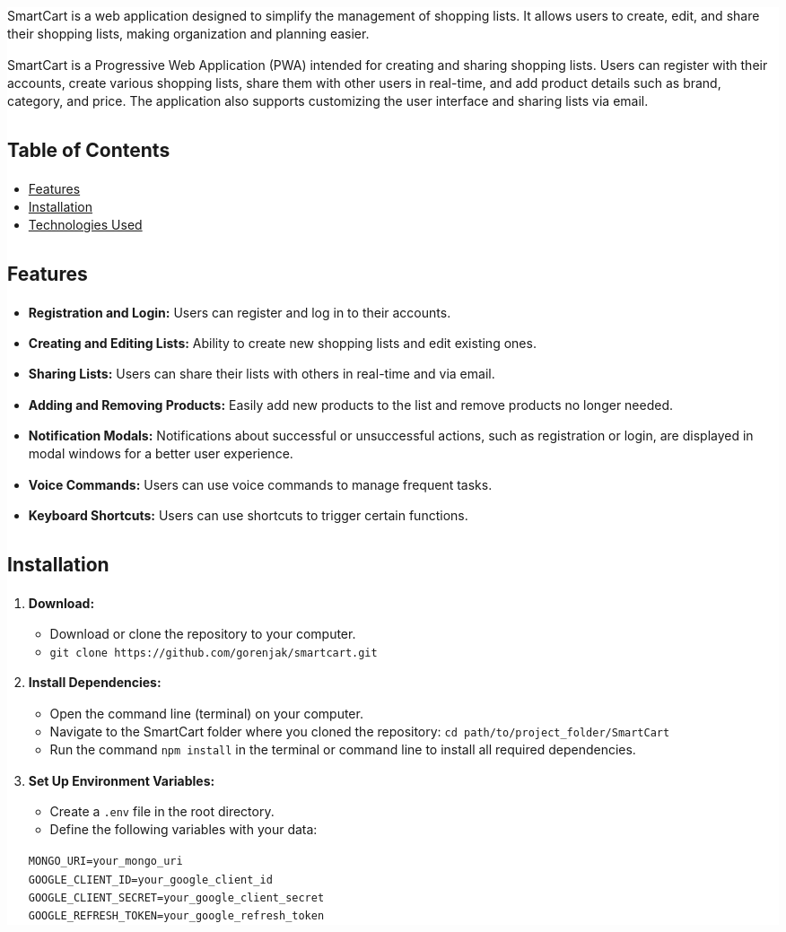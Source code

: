 SmartCart is a web application designed to simplify the management of shopping lists. It allows users to create, edit, and share their shopping lists, making organization and planning easier.

SmartCart is a Progressive Web Application (PWA) intended for creating and sharing shopping lists. Users can register with their accounts, create various shopping lists, share them with other users in real-time, and add product details such as brand, category, and price. The application also supports customizing the user interface and sharing lists via email.

## Table of Contents

- [Features](#features)
- [Installation](#installation)
- [Technologies Used](#technologies-used)

## Features

- **Registration and Login:** Users can register and log in to their accounts.
  
- **Creating and Editing Lists:** Ability to create new shopping lists and edit existing ones.
  
- **Sharing Lists:** Users can share their lists with others in real-time and via email.
  
- **Adding and Removing Products:** Easily add new products to the list and remove products no longer needed.
  
- **Notification Modals:** Notifications about successful or unsuccessful actions, such as registration or login, are displayed in modal windows for a better user experience.

- **Voice Commands:** Users can use voice commands to manage frequent tasks.

- **Keyboard Shortcuts:** Users can use shortcuts to trigger certain functions.

## Installation

1. **Download:** 
    - Download or clone the repository to your computer.
    - `git clone https://github.com/gorenjak/smartcart.git`
   
2. **Install Dependencies:** 
    - Open the command line (terminal) on your computer.
    - Navigate to the SmartCart folder where you cloned the repository: `cd path/to/project_folder/SmartCart`
    - Run the command `npm install` in the terminal or command line to install all required dependencies.

3. **Set Up Environment Variables:**
    - Create a `.env` file in the root directory.
    - Define the following variables with your data:

    ```dotenv
    MONGO_URI=your_mongo_uri
    GOOGLE_CLIENT_ID=your_google_client_id
    GOOGLE_CLIENT_SECRET=your_google_client_secret
    GOOGLE_REFRESH_TOKEN=your_google_refresh_token
    ```
